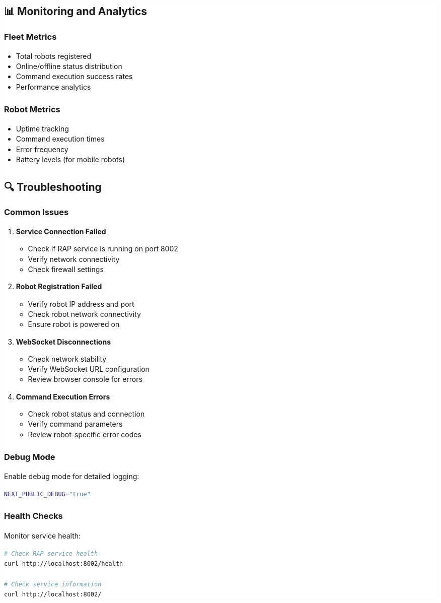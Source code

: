 ## 📊 Monitoring and Analytics

### Fleet Metrics

- Total robots registered
- Online/offline status distribution
- Command execution success rates
- Performance analytics

### Robot Metrics

- Uptime tracking
- Command execution times
- Error frequency
- Battery levels (for mobile robots)

## 🔍 Troubleshooting

### Common Issues

1. **Service Connection Failed**
   - Check if RAP service is running on port 8002
   - Verify network connectivity
   - Check firewall settings

2. **Robot Registration Failed**
   - Verify robot IP address and port
   - Check robot network connectivity
   - Ensure robot is powered on

3. **WebSocket Disconnections**
   - Check network stability
   - Verify WebSocket URL configuration
   - Review browser console for errors

4. **Command Execution Errors**
   - Check robot status and connection
   - Verify command parameters
   - Review robot-specific error codes

### Debug Mode

Enable debug mode for detailed logging:

```bash
NEXT_PUBLIC_DEBUG="true"
```

### Health Checks

Monitor service health:

```bash
# Check RAP service health
curl http://localhost:8002/health

# Check service information
curl http://localhost:8002/
```
